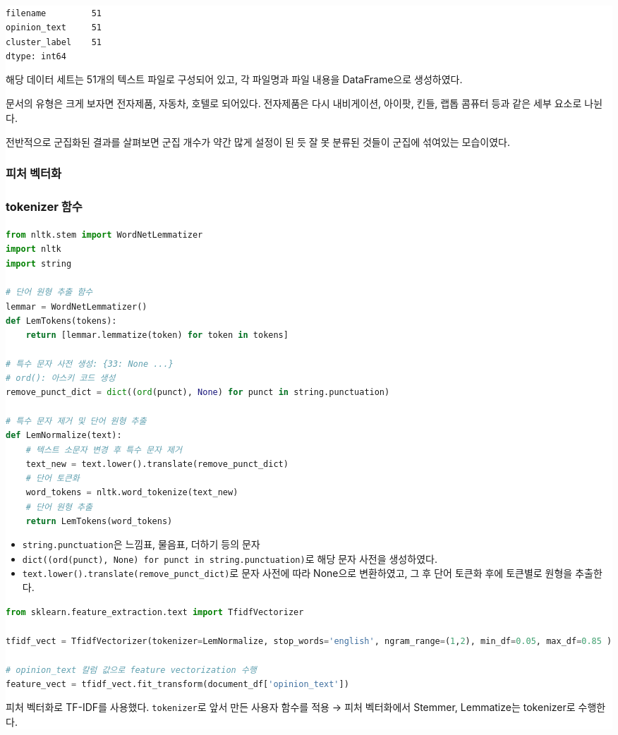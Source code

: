 ```
filename         51
opinion_text     51
cluster_label    51
dtype: int64
```
해당 데이터 세트는 51개의 텍스트 파일로 구성되어 있고, 각 파일명과 파일 내용을 DataFrame으로 생성하였다.

문서의 유형은 크게 보자면 전자제품, 자동차, 호텔로 되어있다. 전자제품은 다시 내비게이션, 아이팟, 킨들, 랩톱 콤퓨터 등과 같은 세부 요소로 나뉜다.

전반적으로 군집화된 결과를 살펴보면 군집 개수가 약간 많게 설정이 된 듯 잘 못 분류된 것들이 군집에 섞여있는 모습이였다. 

### 피처 벡터화
### tokenizer 함수
```python
from nltk.stem import WordNetLemmatizer
import nltk
import string

# 단어 원형 추출 함수
lemmar = WordNetLemmatizer()
def LemTokens(tokens):
    return [lemmar.lemmatize(token) for token in tokens]

# 특수 문자 사전 생성: {33: None ...}
# ord(): 아스키 코드 생성
remove_punct_dict = dict((ord(punct), None) for punct in string.punctuation)

# 특수 문자 제거 및 단어 원형 추출
def LemNormalize(text):
    # 텍스트 소문자 변경 후 특수 문자 제거
    text_new = text.lower().translate(remove_punct_dict)
    # 단어 토큰화
    word_tokens = nltk.word_tokenize(text_new)
    # 단어 원형 추출
    return LemTokens(word_tokens) 
```
- `string.punctuation`은 느낌표, 물음표, 더하기 등의 문자
- `dict((ord(punct), None) for punct in string.punctuation)`로 해당 문자 사전을 생성하였다.
- `text.lower().translate(remove_punct_dict)`로 문자 사전에 따라 None으로 변환하였고, 그 후 단어 토큰화 후에 토큰별로 원형을 추출한다.

```python
from sklearn.feature_extraction.text import TfidfVectorizer

tfidf_vect = TfidfVectorizer(tokenizer=LemNormalize, stop_words='english', ngram_range=(1,2), min_df=0.05, max_df=0.85 )

# opinion_text 칼럼 값으로 feature vectorization 수행
feature_vect = tfidf_vect.fit_transform(document_df['opinion_text'])
```
피처 벡터화로 TF-IDF를 사용했다. `tokenizer`로 앞서 만든 사용자 함수를 적용
→ 피처 벡터화에서 Stemmer, Lemmatize는 tokenizer로 수행한다.
